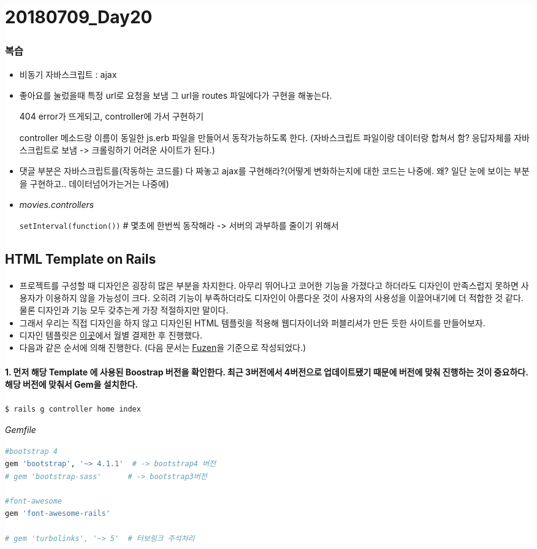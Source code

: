 # 20180709_Day20



### 복습

* 비동기 자바스크립트 : ajax

* 좋아요를 눌렀을때 특정 url로 요청을 보냄 그 url을 routes 파일에다가 구현을 해놓는다.

  404 error가 뜨게되고, controller에 가서 구현하기

  controller 메소드랑 이름이 동일한 js.erb 파일을 만들어서 동작가능하도록 한다. (자바스크립트 파일이랑 데이터랑 합쳐서 함?  응답자체를 자바스크립트로 보냄 -> 크롤링하기 어려운 사이트가 된다.)

* 댓글 부분은 자바스크립트를(작동하는 코드를) 다 짜놓고 ajax를 구현해라?(어떻게 변화하는지에 대한 코드는 나중에. 왜? 일단 눈에 보이는 부분을 구현하고.. 데이터넘어가는거는 나중에)

* *movies.controllers*

  `setInterval(function())`  # 몇초에 한번씩 동작해라 -> 서버의 과부하를 줄이기 위해서





## HTML Template on Rails



- 프로젝트를 구성할 때 디자인은 굉장히 많은 부분을 차지한다. 아무리 뛰어나고 코어한 기능을 가졌다고 하더라도 디자인이 만족스럽지 못하면 사용자가 이용하지 않을 가능성이 크다. 오히려 기능이 부족하더라도 디자인이 아름다운 것이 사용자의 사용성을 이끌어내기에 더 적합한 것 같다. 물론 디자인과 기능 모두 갖추는게 가장 적절하지만 말이다.
- 그래서 우리는 직접 디자인을 하지 않고 디자인된 HTML 템플릿을 적용해 웹디자이너와 퍼블리셔가 만든 듯한 사이트를 만들어보자.
- 디자인 템플릿은 [이곳](https://elements.envato.com/web-templates)에서 월별 결제한 후 진행했다.
- 다음과 같은 순서에 의해 진행한다. (다음 문서는 [Fuzen](https://elements.envato.com/fuzen-bootstrap-4-admin-template-ui-kit-P9BXE2)을 기준으로 작성되었다.)



#### **1. 먼저 해당 Template 에 사용된 Boostrap 버전을 확인한다. 최근 3버전에서 4버전으로 업데이트됐기 때문에 버전에 맞춰 진행하는 것이 중요하다. 해당 버전에 맞춰서 Gem을 설치한다.**



```bash
$ rails g controller home index
```



*Gemfile*

```ruby
#bootstrap 4
gem 'bootstrap', '~> 4.1.1'  # -> bootstrap4 버전
# gem 'bootstrap-sass'      # -> bootstrap3버전

#font-awesome
gem 'font-awesome-rails'

# gem 'turbolinks', '~> 5'  # 터보링크 주석처리
```
